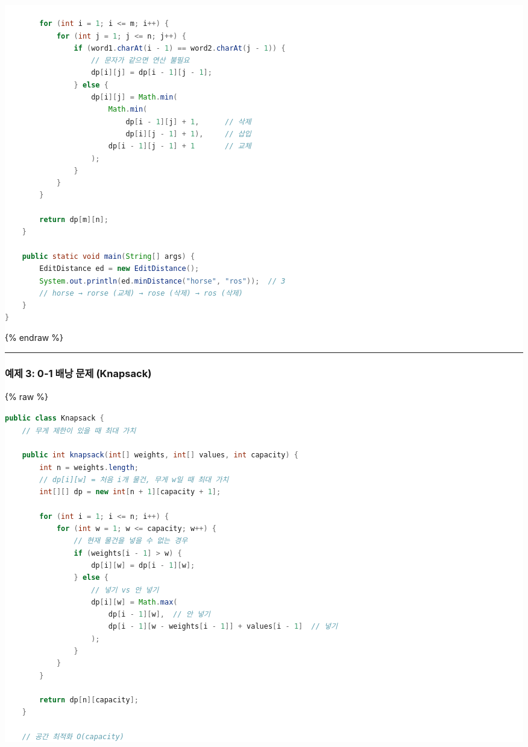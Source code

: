 ```java
        
        for (int i = 1; i <= m; i++) {
            for (int j = 1; j <= n; j++) {
                if (word1.charAt(i - 1) == word2.charAt(j - 1)) {
                    // 문자가 같으면 연산 불필요
                    dp[i][j] = dp[i - 1][j - 1];
                } else {
                    dp[i][j] = Math.min(
                        Math.min(
                            dp[i - 1][j] + 1,      // 삭제
                            dp[i][j - 1] + 1),     // 삽입
                        dp[i - 1][j - 1] + 1       // 교체
                    );
                }
            }
        }
        
        return dp[m][n];
    }
    
    public static void main(String[] args) {
        EditDistance ed = new EditDistance();
        System.out.println(ed.minDistance("horse", "ros"));  // 3
        // horse → rorse (교체) → rose (삭제) → ros (삭제)
    }
}
```

{% endraw %}

---

### 예제 3: 0-1 배낭 문제 (Knapsack)

{% raw %}

```java
public class Knapsack {
    // 무게 제한이 있을 때 최대 가치
    
    public int knapsack(int[] weights, int[] values, int capacity) {
        int n = weights.length;
        // dp[i][w] = 처음 i개 물건, 무게 w일 때 최대 가치
        int[][] dp = new int[n + 1][capacity + 1];
        
        for (int i = 1; i <= n; i++) {
            for (int w = 1; w <= capacity; w++) {
                // 현재 물건을 넣을 수 없는 경우
                if (weights[i - 1] > w) {
                    dp[i][w] = dp[i - 1][w];
                } else {
                    // 넣기 vs 안 넣기
                    dp[i][w] = Math.max(
                        dp[i - 1][w],  // 안 넣기
                        dp[i - 1][w - weights[i - 1]] + values[i - 1]  // 넣기
                    );
                }
            }
        }
        
        return dp[n][capacity];
    }
    
    // 공간 최적화 O(capacity)
```